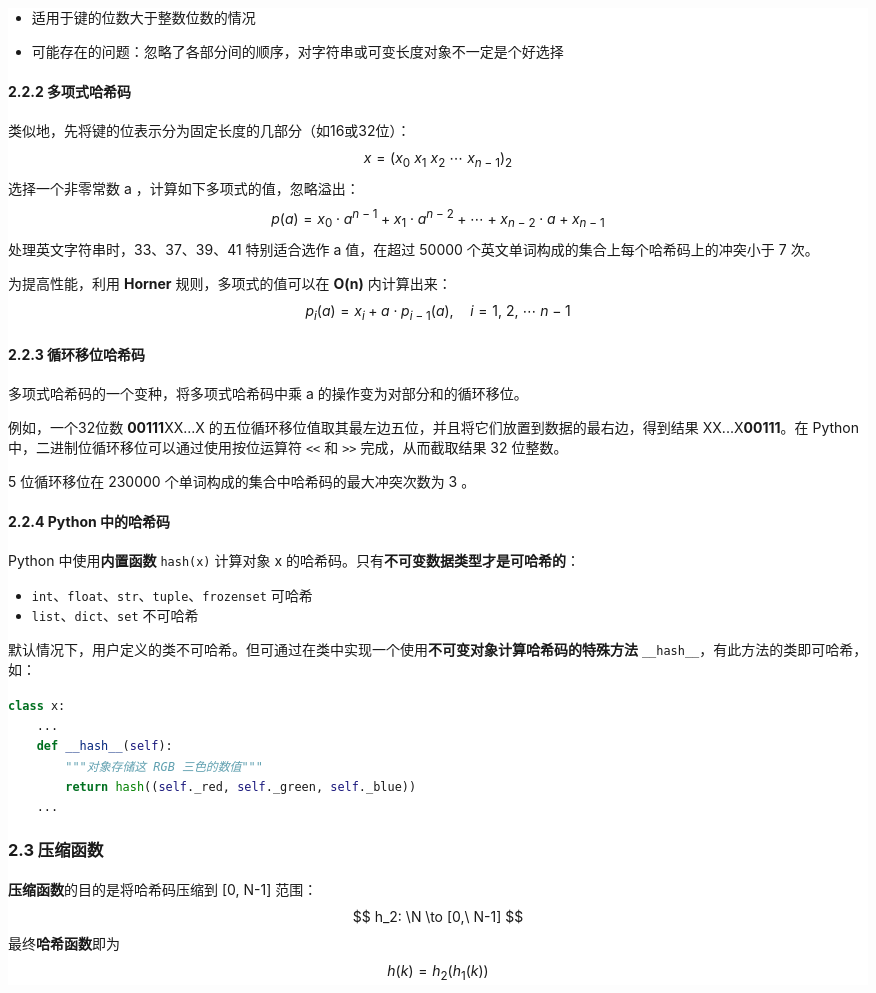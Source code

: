 - 适用于键的位数大于整数位数的情况

- 可能存在的问题：忽略了各部分间的顺序，对字符串或可变长度对象不一定是个好选择

#### 2.2.2 多项式哈希码

类似地，先将键的位表示分为固定长度的几部分（如16或32位）：
$$
x = (x_0\ x_1\ x_2\ \cdots\ x_{n-1})_2
$$
选择一个非零常数 a ，计算如下多项式的值，忽略溢出：
$$
p(a) = x_0 \cdot a^{n-1} + x_1 \cdot a^{n-2} + \cdots + x_{n-2} \cdot a + x_{n-1}
$$
处理英文字符串时，33、37、39、41 特别适合选作 a 值，在超过 50000 个英文单词构成的集合上每个哈希码上的冲突小于 7 次。

为提高性能，利用 **Horner** 规则，多项式的值可以在 **O(n)** 内计算出来：
$$
p_i(a) = x_i + a\cdot p_{i-1}(a),\quad i=1,\ 2,\ \cdots\ n-1
$$

#### 2.2.3 循环移位哈希码

多项式哈希码的一个变种，将多项式哈希码中乘 a 的操作变为对部分和的循环移位。

例如，一个32位数 **00111**XX...X 的五位循环移位值取其最左边五位，并且将它们放置到数据的最右边，得到结果 XX...X**00111**。在 Python 中，二进制位循环移位可以通过使用按位运算符 `<<` 和 `>>` 完成，从而截取结果 32 位整数。

5 位循环移位在 230000 个单词构成的集合中哈希码的最大冲突次数为 3 。

#### 2.2.4 Python 中的哈希码

Python 中使用**内置函数** `hash(x)` 计算对象 x 的哈希码。只有**不可变数据类型才是可哈希的**：

- `int`、`float`、`str`、`tuple`、`frozenset` 可哈希
- `list`、`dict`、`set` 不可哈希

默认情况下，用户定义的类不可哈希。但可通过在类中实现一个使用**不可变对象计算哈希码的特殊方法** `__hash__`，有此方法的类即可哈希，如：

```python
class x:
    ...
	def __hash__(self):
        """对象存储这 RGB 三色的数值"""
		return hash((self._red, self._green, self._blue))
    ...
```

### 2.3 压缩函数

**压缩函数**的目的是将哈希码压缩到 [0, N-1] 范围：
$$
h_2: \N \to [0,\ N-1]
$$
最终**哈希函数**即为
$$
h(k) = h_2(h_1(k))
$$

